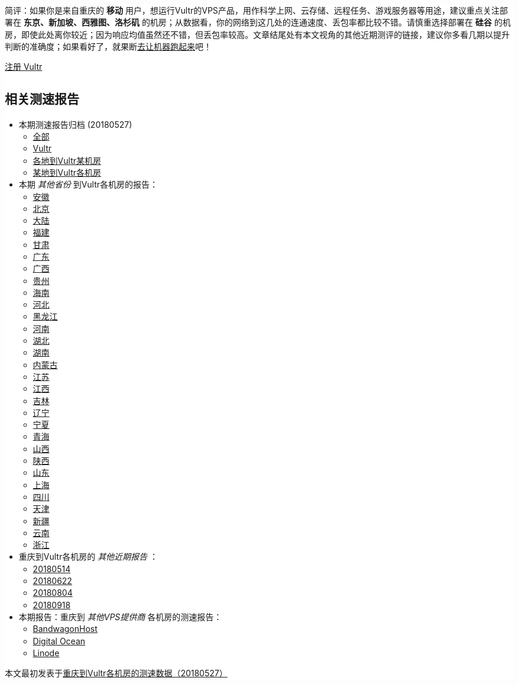 简评：如果你是来自重庆的 **移动** 用户，想运行Vultr的VPS产品，用作科学上网、云存储、远程任务、游戏服务器等用途，建议重点关注部署在 **东京、新加坡、西雅图、洛杉矶** 的机房；从数据看，你的网络到这几处的连通速度、丢包率都比较不错。请慎重选择部署在 **硅谷** 的机房，即使此处离你较近；因为响应均值虽然还不错，但丢包率较高。文章结尾处有本文视角的其他近期测评的链接，建议你多看几期以提升判断的准确度；如果看好了，就果断[去让机器跑起来](https://vps123.top/go/vultr/_3)吧！

[注册 Vultr](https://vps123.top/go/vultr/_btn2)

## 相关测速报告

  * 本期测速报告归档 (20180527) 
    * [全部](https://vps123.top/pingtests/20180527 "本期各VPS提供商全部测速报告")
    * [Vultr](https://vps123.top/pingtests/idc-vultr/20180527 "本期Vultr的全部测速报告")
    * [各地到Vultr某机房](https://vps123.top/pingtests/idc-vultr/isp-global/20180527 "以Vultr某机房为关注对象的视角，横向比较大陆各省份、海外各国家地区")
    * [某地到Vultr各机房](https://vps123.top/pingtests/idc-vultr/facility-all/20180527 "以大陆某省份为关注对象的视角，横向比较Vultr各机房")
  * 本期 _其他省份_ 到Vultr各机房的报告： 
    * [安徽](/vultr/isp/anhui/20180527-vultr-isp-anhui.md "安徽到Vultr各机房的Ping测试 20180527")
    * [北京](/vultr/isp/beijing/20180527-vultr-isp-beijing.md "北京到Vultr各机房的Ping测试 20180527")
    * [大陆](/vultr/isp/china/20180527-vultr-isp-china.md "大陆到Vultr各机房的Ping测试 20180527")
    * [福建](/vultr/isp/fujian/20180527-vultr-isp-fujian.md "福建到Vultr各机房的Ping测试 20180527")
    * [甘肃](/vultr/isp/gansu/20180527-vultr-isp-gansu.md "甘肃到Vultr各机房的Ping测试 20180527")
    * [广东](/vultr/isp/guangdong/20180527-vultr-isp-guangdong.md "广东到Vultr各机房的Ping测试 20180527")
    * [广西](/vultr/isp/guangxi/20180527-vultr-isp-guangxi.md "广西到Vultr各机房的Ping测试 20180527")
    * [贵州](/vultr/isp/guizhou/20180527-vultr-isp-guizhou.md "贵州到Vultr各机房的Ping测试 20180527")
    * [海南](/vultr/isp/hainan/20180527-vultr-isp-hainan.md "海南到Vultr各机房的Ping测试 20180527")
    * [河北](/vultr/isp/hebei/20180527-vultr-isp-hebei.md "河北到Vultr各机房的Ping测试 20180527")
    * [黑龙江](/vultr/isp/heilongjiang/20180527-vultr-isp-heilongjiang.md "黑龙江到Vultr各机房的Ping测试 20180527")
    * [河南](/vultr/isp/henan/20180527-vultr-isp-henan.md "河南到Vultr各机房的Ping测试 20180527")
    * [湖北](/vultr/isp/hubei/20180527-vultr-isp-hubei.md "湖北到Vultr各机房的Ping测试 20180527")
    * [湖南](/vultr/isp/hunan/20180527-vultr-isp-hunan.md "湖南到Vultr各机房的Ping测试 20180527")
    * [内蒙古](/vultr/isp/innermongolia/20180527-vultr-isp-innermongolia.md "内蒙古到Vultr各机房的Ping测试 20180527")
    * [江苏](/vultr/isp/jiangsu/20180527-vultr-isp-jiangsu.md "江苏到Vultr各机房的Ping测试 20180527")
    * [江西](/vultr/isp/jiangxi/20180527-vultr-isp-jiangxi.md "江西到Vultr各机房的Ping测试 20180527")
    * [吉林](/vultr/isp/jilin/20180527-vultr-isp-jilin.md "吉林到Vultr各机房的Ping测试 20180527")
    * [辽宁](/vultr/isp/liaoning/20180527-vultr-isp-liaoning.md "辽宁到Vultr各机房的Ping测试 20180527")
    * [宁夏](/vultr/isp/ningxia/20180527-vultr-isp-ningxia.md "宁夏到Vultr各机房的Ping测试 20180527")
    * [青海](/vultr/isp/qinghai/20180527-vultr-isp-qinghai.md "青海到Vultr各机房的Ping测试 20180527")
    * [山西](/vultr/isp/shan1xi/20180527-vultr-isp-shan1xi.md "山西到Vultr各机房的Ping测试 20180527")
    * [陕西](/vultr/isp/shan3xi/20180527-vultr-isp-shan3xi.md "陕西到Vultr各机房的Ping测试 20180527")
    * [山东](/vultr/isp/shandong/20180527-vultr-isp-shandong.md "山东到Vultr各机房的Ping测试 20180527")
    * [上海](/vultr/isp/shanghai/20180527-vultr-isp-shanghai.md "上海到Vultr各机房的Ping测试 20180527")
    * [四川](/vultr/isp/sichuan/20180527-vultr-isp-sichuan.md "四川到Vultr各机房的Ping测试 20180527")
    * [天津](/vultr/isp/tianjin/20180527-vultr-isp-tianjin.md "天津到Vultr各机房的Ping测试 20180527")
    * [新疆](/vultr/isp/xinjiang/20180527-vultr-isp-xinjiang.md "新疆到Vultr各机房的Ping测试 20180527")
    * [云南](/vultr/isp/yunnan/20180527-vultr-isp-yunnan.md "云南到Vultr各机房的Ping测试 20180527")
    * [浙江](/vultr/isp/zhejiang/20180527-vultr-isp-zhejiang.md "浙江到Vultr各机房的Ping测试 20180527")
  * 重庆到Vultr各机房的 _其他近期报告_ ： 
    * [20180514](/vultr/isp/chongqing/20180514-vultr-isp-chongqing.md "重庆到Vultr各机房的Ping测试 20180514")
    * [20180622](/vultr/isp/chongqing/20180622-vultr-isp-chongqing.md "重庆到Vultr各机房的Ping测试 20180622")
    * [20180804](/vultr/isp/chongqing/20180804-vultr-isp-chongqing.md "重庆到Vultr各机房的Ping测试 20180804")
    * [20180918](/vultr/isp/chongqing/20180918-vultr-isp-chongqing.md "重庆到Vultr各机房的Ping测试 20180918")
  * 本期报告：重庆到 _其他VPS提供商_ 各机房的测速报告： 
    * [BandwagonHost](/bandwagon/isp/chongqing/20180527-bandwagon-isp-chongqing.md "重庆到BandwagonHost各机房的Ping测试 20180527")
    * [Digital Ocean](/digitalocean/isp/chongqing/20180527-digitalocean-isp-chongqing.md "重庆到Digital Ocean各机房的Ping测试 20180527")
    * [Linode](/linode/isp/chongqing/20180527-linode-isp-chongqing.md "重庆到Linode各机房的Ping测试 20180527")



本文最初发表于[重庆到Vultr各机房的测速数据（20180527）](https://vps123.top/pingtest/20180527-vultr-isp-chongqing.html)
